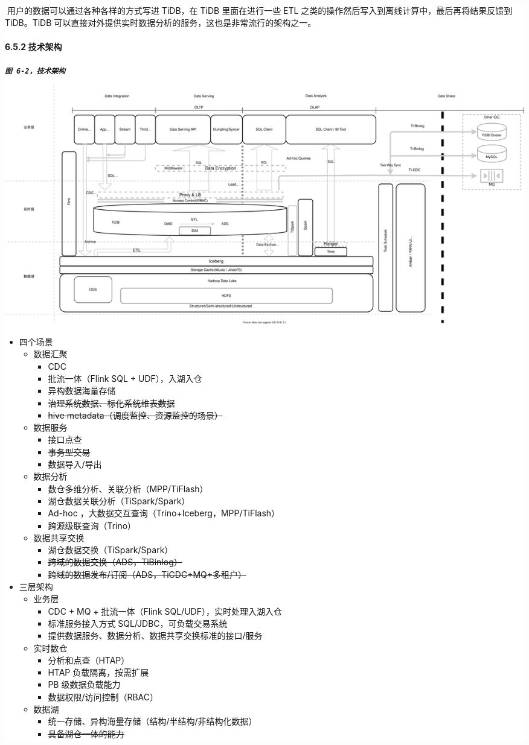 ​		用户的数据可以通过各种各样的方式写进 TiDB，在 TiDB 里面在进行一些 ETL 之类的操作然后写入到离线计算中，最后再将结果反馈到 TiDB。TiDB 可以直接对外提供实时数据分析的服务，这也是非常流行的架构之一。



#### 6.5.2 技术架构

***`图 6-2，技术架构`***

![image-20210803104125135](./assets/arch-技术架构V4.drawio.svg)



- 四个场景
  - 数据汇聚
    - CDC
    - 批流一体（Flink SQL + UDF），入湖入仓
    - 异构数据海量存储
    - ~~治理系统数据、标化系统维表数据~~
    - ~~hive metadata（调度监控、资源监控的场景）~~
  - 数据服务
    - 接口点查
    - ~~事务型交易~~
    - 数据导入/导出
  - 数据分析
    - 数仓多维分析、关联分析（MPP/TiFlash）
    - 湖仓数据关联分析（TiSpark/Spark）
    - Ad-hoc ，大数据交互查询（Trino+Iceberg，MPP/TiFlash）
    - 跨源级联查询（Trino）
  - 数据共享交换
    - 湖仓数据交换（TiSpark/Spark）
    - ~~跨域的数据交换（ADS，TiBinlog）~~
    - ~~跨域的数据发布/订阅（ADS，TiCDC+MQ+多租户）~~
- 三层架构
  - 业务层
    - CDC + MQ + 批流一体（Flink SQL/UDF），实时处理入湖入仓
    - 标准服务接入方式 SQL/JDBC，可负载交易系统
    - 提供数据服务、数据分析、数据共享交换标准的接口/服务
  - 实时数仓
    - 分析和点查（HTAP）
    - HTAP 负载隔离，按需扩展
    - PB 级数据负载能力
    - 数据权限/访问控制（RBAC）
  - 数据湖
    - 统一存储、异构海量存储（结构/半结构/非结构化数据）
    - ~~具备湖仓一体的能力~~